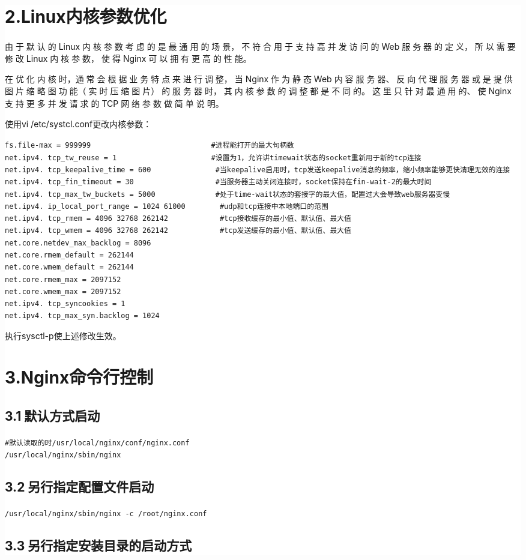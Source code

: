 

# 2.Linux内核参数优化

由 于 默 认 的 Linux 内 核 参 数 考 虑 的 是 最 通 用 的 场 景， 不 符 合 用 于 支 持 高 并 发 访 问 的 Web 服 务 器 的 定 义， 所 以 需 要 修 改 Linux 内 核 参 数， 使 得 Nginx 可 以 拥 有 更 高 的 性 能。 

在 优 化 内 核 时，通 常 会 根 据 业 务 特 点 来 进 行 调 整， 当 Nginx 作 为 静 态 Web 内 容 服 务 器、 反 向 代 理 服 务 器 或 是 提 供 图 片 缩 略 图 功 能（ 实 时 压 缩 图 片） 的 服 务 器 时， 其 内 核 参 数 的 调 整 都 是 不 同 的。 这 里 只 针 对 最 通 用 的、 使 Nginx 支 持 更 多 并 发 请 求 的 TCP 网 络 参 数 做 简 单 说 明。

使用vi /etc/systcl.conf更改内核参数：

```
fs.file-max = 999999 							#进程能打开的最大句柄数
net.ipv4. tcp_tw_reuse = 1						#设置为1，允许讲timewait状态的socket重新用于新的tcp连接
net.ipv4. tcp_keepalive_time = 600 				 #当keepalive启用时，tcp发送keepalive消息的频率，缩小频率能够更快清理无效的连接
net.ipv4. tcp_fin_timeout = 30 					 #当服务器主动关闭连接时，socket保持在fin-wait-2的最大时间
net.ipv4. tcp_max_tw_buckets = 5000 			 #处于time-wait状态的套接字的最大值，配置过大会导致web服务器变慢
net.ipv4. ip_local_port_range = 1024 61000 		  #udp和tcp连接中本地端口的范围
net.ipv4. tcp_rmem = 4096 32768 262142 			  #tcp接收缓存的最小值、默认值、最大值
net.ipv4. tcp_wmem = 4096 32768 262142 			  #tcp发送缓存的最小值、默认值、最大值
net.core.netdev_max_backlog = 8096 				 
net.core.rmem_default = 262144 
net.core.wmem_default = 262144 
net.core.rmem_max = 2097152 
net.core.wmem_max = 2097152 
net.ipv4. tcp_syncookies = 1 
net.ipv4. tcp_max_syn.backlog = 1024
```

执行sysctl-p使上述修改生效。



# 3.Nginx命令行控制

## 3.1 默认方式启动

```
#默认读取的时/usr/local/nginx/conf/nginx.conf
/usr/local/nginx/sbin/nginx
```



## 3.2 另行指定配置文件启动

```
/usr/local/nginx/sbin/nginx -c /root/nginx.conf
```



## 3.3 另行指定安装目录的启动方式
